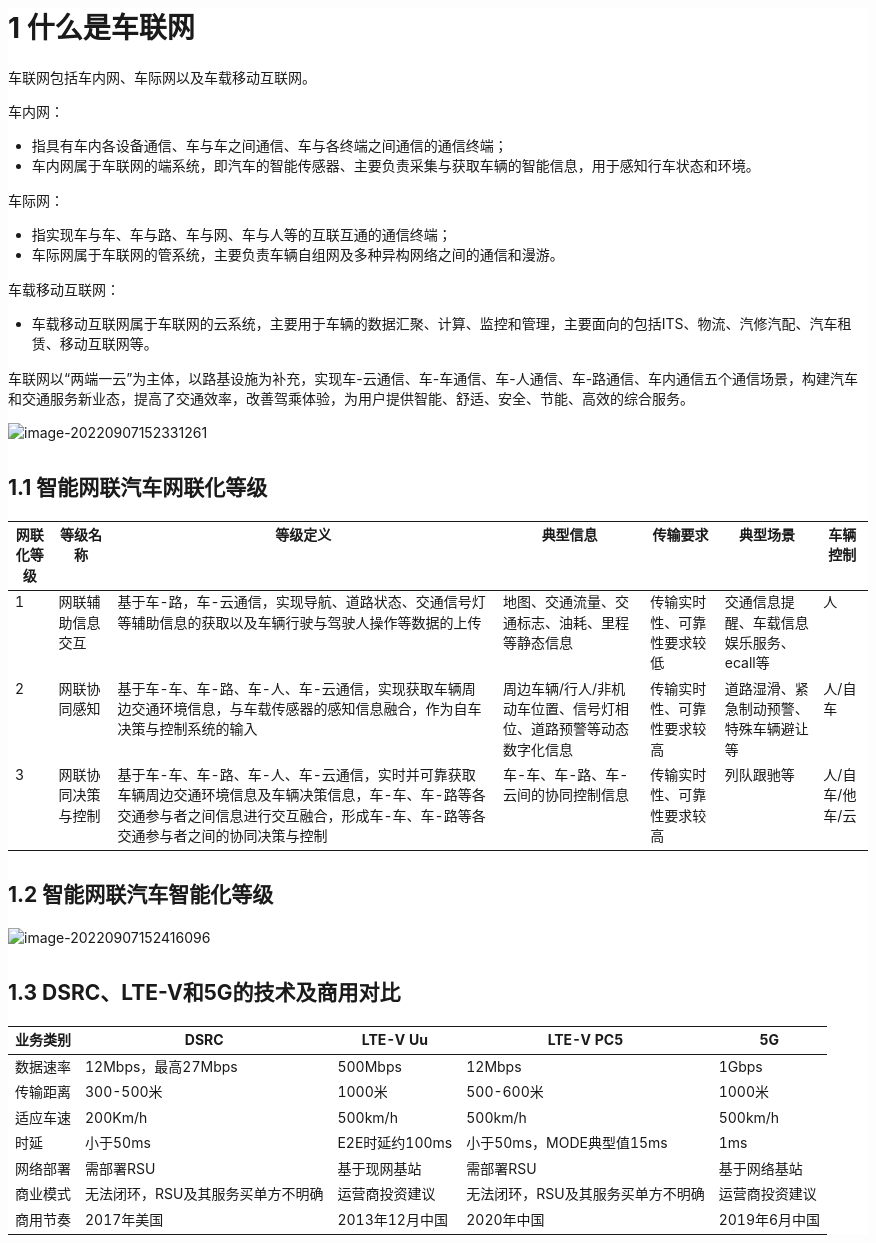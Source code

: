 # 1 什么是车联网

车联网包括车内网、车际网以及车载移动互联网。

车内网：

- 指具有车内各设备通信、车与车之间通信、车与各终端之间通信的通信终端；
- 车内网属于车联网的端系统，即汽车的智能传感器、主要负责采集与获取车辆的智能信息，用于感知行车状态和环境。

车际网：

- 指实现车与车、车与路、车与网、车与人等的互联互通的通信终端；
- 车际网属于车联网的管系统，主要负责车辆自组网及多种异构网络之间的通信和漫游。

车载移动互联网：

- 车载移动互联网属于车联网的云系统，主要用于车辆的数据汇聚、计算、监控和管理，主要面向的包括ITS、物流、汽修汽配、汽车租赁、移动互联网等。

车联网以“两端一云”为主体，以路基设施为补充，实现车-云通信、车-车通信、车-人通信、车-路通信、车内通信五个通信场景，构建汽车和交通服务新业态，提高了交通效率，改善驾乘体验，为用户提供智能、舒适、安全、节能、高效的综合服务。

![image-20220907152331261](https://img-blog.csdnimg.cn/img_convert/517e0bdf88392e07d33b49f2d56cbb58.png)

## 1.1 智能网联汽车网联化等级

| 网联化等级 | 等级名称           | 等级定义                                                     | 典型信息                                                     | 传输要求                   | 典型场景                                | 车辆控制        |
| ---------- | ------------------ | ------------------------------------------------------------ | ------------------------------------------------------------ | -------------------------- | --------------------------------------- | --------------- |
| 1          | 网联辅助信息交互   | 基于车-路，车-云通信，实现导航、道路状态、交通信号灯等辅助信息的获取以及车辆行驶与驾驶人操作等数据的上传 | 地图、交通流量、交通标志、油耗、里程等静态信息               | 传输实时性、可靠性要求较低 | 交通信息提醒、车载信息娱乐服务、ecall等 | 人              |
| 2          | 网联协同感知       | 基于车-车、车-路、车-人、车-云通信，实现获取车辆周边交通环境信息，与车载传感器的感知信息融合，作为自车决策与控制系统的输入 | 周边车辆/行人/非机动车位置、信号灯相位、道路预警等动态数字化信息 | 传输实时性、可靠性要求较高 | 道路湿滑、紧急制动预警、特殊车辆避让等  | 人/自车         |
| 3          | 网联协同决策与控制 | 基于车-车、车-路、车-人、车-云通信，实时并可靠获取车辆周边交通环境信息及车辆决策信息，车-车、车-路等各交通参与者之间信息进行交互融合，形成车-车、车-路等各交通参与者之间的协同决策与控制 | 车-车、车-路、车-云间的协同控制信息                          | 传输实时性、可靠性要求较高 | 列队跟驰等                              | 人/自车/他车/云 |

## 1.2 智能网联汽车智能化等级

![image-20220907152416096](https://img-blog.csdnimg.cn/img_convert/fc986d92f47aab6b09df5e4d23d4122b.png)

## 1.3 DSRC、LTE-V和5G的技术及商用对比

| 业务类别 | DSRC                              | LTE-V Uu       | LTE-V PC5                         | 5G             |
| -------- | --------------------------------- | -------------- | --------------------------------- | -------------- |
| 数据速率 | 12Mbps，最高27Mbps                | 500Mbps        | 12Mbps                            | 1Gbps          |
| 传输距离 | 300-500米                         | 1000米         | 500-600米                         | 1000米         |
| 适应车速 | 200Km/h                           | 500km/h        | 500km/h                           | 500km/h        |
| 时延     | 小于50ms                          | E2E时延约100ms | 小于50ms，MODE典型值15ms          | 1ms            |
| 网络部署 | 需部署RSU                         | 基于现网基站   | 需部署RSU                         | 基于网络基站   |
| 商业模式 | 无法闭环，RSU及其服务买单方不明确 | 运营商投资建议 | 无法闭环，RSU及其服务买单方不明确 | 运营商投资建议 |
| 商用节奏 | 2017年美国                        | 2013年12月中国 | 2020年中国                        | 2019年6月中国  |
